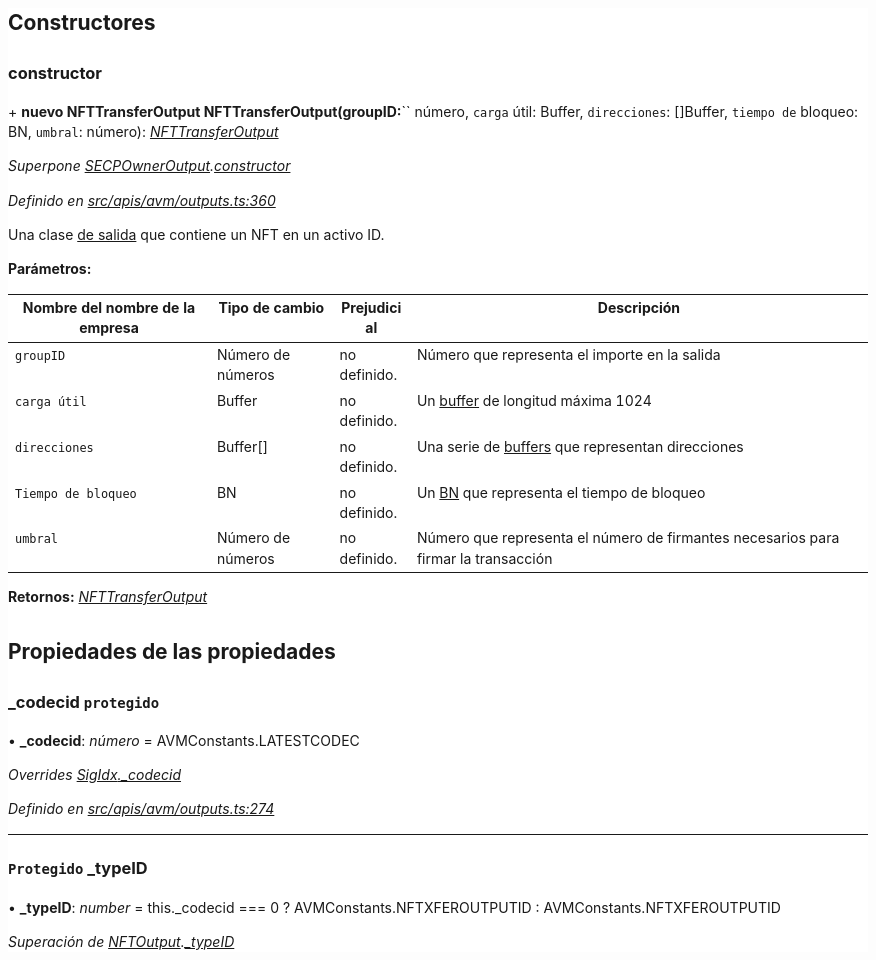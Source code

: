 ## Constructores

### constructor

\+ **nuevo NFTTransferOutput NFTTransferOutput(groupID:**`` número, `carga` útil: Buffer, `direcciones`: []Buffer, `tiempo de` bloqueo: BN, `umbral`: número): *[NFTTransferOutput](api_avm_outputs.nfttransferoutput.md)*

*Superpone [SECPOwnerOutput](api_platformvm_outputs.secpowneroutput.md).[constructor](api_platformvm_outputs.secpowneroutput.md#constructor)*

*Definido en [src/apis/avm/outputs.ts:360](https://github.com/ava-labs/avalanchejs/blob/ae78dee/src/apis/avm/outputs.ts#L360)*

Una clase [de salida](../modules/src_common.md#output) que contiene un NFT en un activo ID.

**Parámetros:**

| Nombre del nombre de la empresa | Tipo de cambio | Prejudicial | Descripción |
------ | ------ | ------ | ------ |
| `groupID` | Número de números | no definido. | Número que representa el importe en la salida |
| `carga útil` | Buffer | no definido. | Un [buffer](https://github.com/feross/buffer) de longitud máxima 1024 |
| `direcciones` | Buffer[] | no definido. | Una serie de [buffers](https://github.com/feross/buffer) que representan direcciones |
| `Tiempo de bloqueo` | BN | no definido. | Un [BN](https://github.com/indutny/bn.js/) que representa el tiempo de bloqueo |
| `umbral` | Número de números | no definido. | Número que representa el número de firmantes necesarios para firmar la transacción |

**Retornos:** *[NFTTransferOutput](api_avm_outputs.nfttransferoutput.md)*

## Propiedades de las propiedades

### _codecid `protegido`

• **_codecid**: *número* = AVMConstants.LATESTCODEC

*Overrides [SigIdx](common_signature.sigidx.md)[._codecid](common_signature.sigidx.md#protected-_codecid)*

*Definido en [src/apis/avm/outputs.ts:274](https://github.com/ava-labs/avalanchejs/blob/ae78dee/src/apis/avm/outputs.ts#L274)*

___

### `Protegido` _typeID

• **_typeID**: *number* = this._codecid === 0 ? AVMConstants.NFTXFEROUTPUTID : AVMConstants.NFTXFEROUTPUTID

*Superación de [NFTOutput](api_avm_outputs.nftoutput.md).[_typeID](api_avm_outputs.nftoutput.md#protected-_typeid)*
